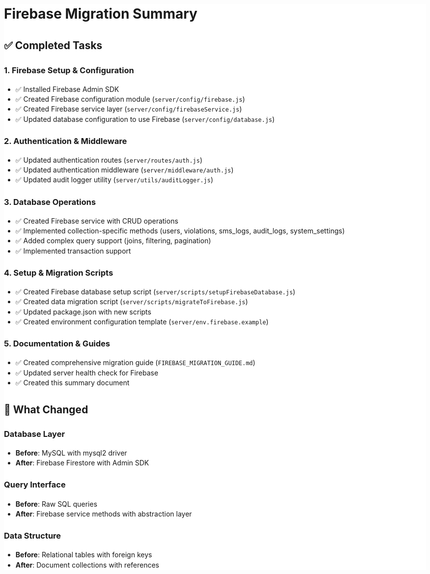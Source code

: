# Firebase Migration Summary

## ✅ Completed Tasks

### 1. Firebase Setup & Configuration
- ✅ Installed Firebase Admin SDK
- ✅ Created Firebase configuration module (`server/config/firebase.js`)
- ✅ Created Firebase service layer (`server/config/firebaseService.js`)
- ✅ Updated database configuration to use Firebase (`server/config/database.js`)

### 2. Authentication & Middleware
- ✅ Updated authentication routes (`server/routes/auth.js`)
- ✅ Updated authentication middleware (`server/middleware/auth.js`)
- ✅ Updated audit logger utility (`server/utils/auditLogger.js`)

### 3. Database Operations
- ✅ Created Firebase service with CRUD operations
- ✅ Implemented collection-specific methods (users, violations, sms_logs, audit_logs, system_settings)
- ✅ Added complex query support (joins, filtering, pagination)
- ✅ Implemented transaction support

### 4. Setup & Migration Scripts
- ✅ Created Firebase database setup script (`server/scripts/setupFirebaseDatabase.js`)
- ✅ Created data migration script (`server/scripts/migrateToFirebase.js`)
- ✅ Updated package.json with new scripts
- ✅ Created environment configuration template (`server/env.firebase.example`)

### 5. Documentation & Guides
- ✅ Created comprehensive migration guide (`FIREBASE_MIGRATION_GUIDE.md`)
- ✅ Updated server health check for Firebase
- ✅ Created this summary document

## 🔄 What Changed

### Database Layer
- **Before**: MySQL with mysql2 driver
- **After**: Firebase Firestore with Admin SDK

### Query Interface
- **Before**: Raw SQL queries
- **After**: Firebase service methods with abstraction layer

### Data Structure
- **Before**: Relational tables with foreign keys
- **After**: Document collections with references
